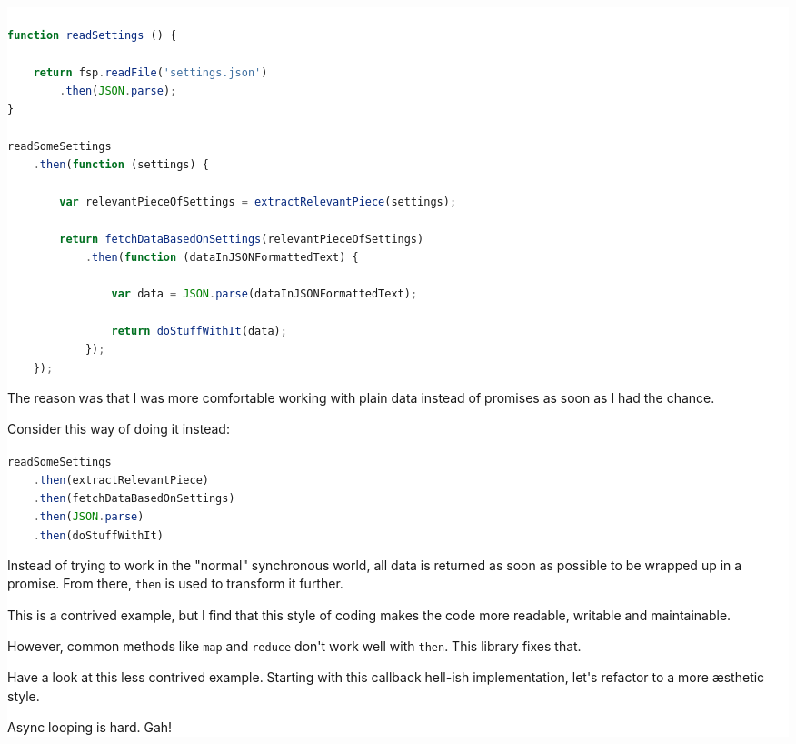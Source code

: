 




```js

function readSettings () {

	return fsp.readFile('settings.json')
		.then(JSON.parse);
}

readSomeSettings
	.then(function (settings) {

		var relevantPieceOfSettings = extractRelevantPiece(settings);

		return fetchDataBasedOnSettings(relevantPieceOfSettings)
			.then(function (dataInJSONFormattedText) {

				var data = JSON.parse(dataInJSONFormattedText);

				return doStuffWithIt(data);
			});
	});
```

The reason was that I was more comfortable working with plain data instead of promises as soon as I had the chance.

Consider this way of doing it instead:


```js
readSomeSettings
	.then(extractRelevantPiece)
	.then(fetchDataBasedOnSettings)
	.then(JSON.parse)
	.then(doStuffWithIt)
```


Instead of trying to work in the "normal" synchronous world, all data is returned as soon as possible to be wrapped up in a promise. From there, `then` is used to transform it further.

This is a contrived example, but I find that this style of coding makes the code more readable, writable and maintainable.

However, common methods like `map` and `reduce` don't work well with `then`. This library fixes that.

Have a look at this less contrived example. Starting with this callback hell-ish implementation, let's refactor to a more æsthetic style.




Async looping is hard. Gah!
